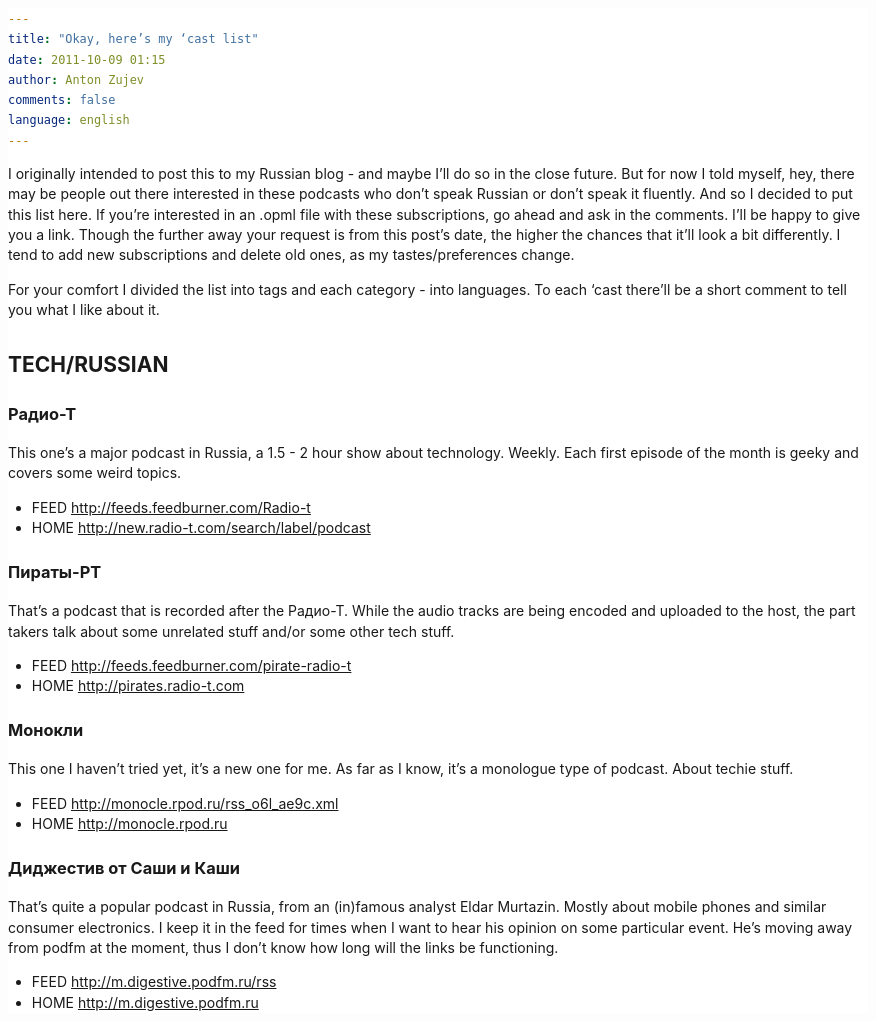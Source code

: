 ```yaml
---
title: "Okay, here’s my ‘cast list"
date: 2011-10-09 01:15
author: Anton Zujev
comments: false
language: english
---
```


I originally intended to post this to my Russian blog - and maybe I’ll do so in the close future. But for now I told myself, hey, there may be people out there interested in these podcasts who don’t speak Russian or don’t speak it fluently. And so I decided to put this list here. If you’re interested in an .opml file with these subscriptions, go ahead and ask in the comments. I’ll be happy to give you a link. Though the further away your request is from this post’s date, the higher the chances that it’ll look a bit differently. I tend to add new subscriptions and delete old ones, as my tastes/preferences change.

For your comfort I divided the list into tags and each category - into languages. To each ‘cast there’ll be a short comment to tell you what I like about it.

## TECH/RUSSIAN

### Радио-Т

This one’s a major podcast in Russia, a 1.5 - 2 hour show about technology. Weekly. Each first episode of the month is geeky and covers some weird topics.  
- FEED http://feeds.feedburner.com/Radio-t 
- HOME http://new.radio-t.com/search/label/podcast

### Пираты-РТ

That’s a podcast that is recorded after the Радио-Т. While the audio tracks are being encoded and uploaded to the host, the part takers talk about some unrelated stuff and/or some other tech stuff.  
- FEED http://feeds.feedburner.com/pirate-radio-t 
- HOME http://pirates.radio-t.com

### Монокли

This one I haven’t tried yet, it’s a new one for me. As far as I know, it’s a monologue type of podcast. About techie stuff.  
- FEED http://monocle.rpod.ru/rss_o6l_ae9c.xml 
- HOME http://monocle.rpod.ru

### Диджестив от Саши и Каши

That’s quite a popular podcast in Russia, from an (in)famous analyst Eldar Murtazin. Mostly about mobile phones and similar consumer electronics. I keep it in the feed for times when I want to hear his opinion on some particular event. He’s moving away from podfm at the moment, thus I don’t know how long will the links be functioning.  
- FEED http://m.digestive.podfm.ru/rss 
- HOME http://m.digestive.podfm.ru
